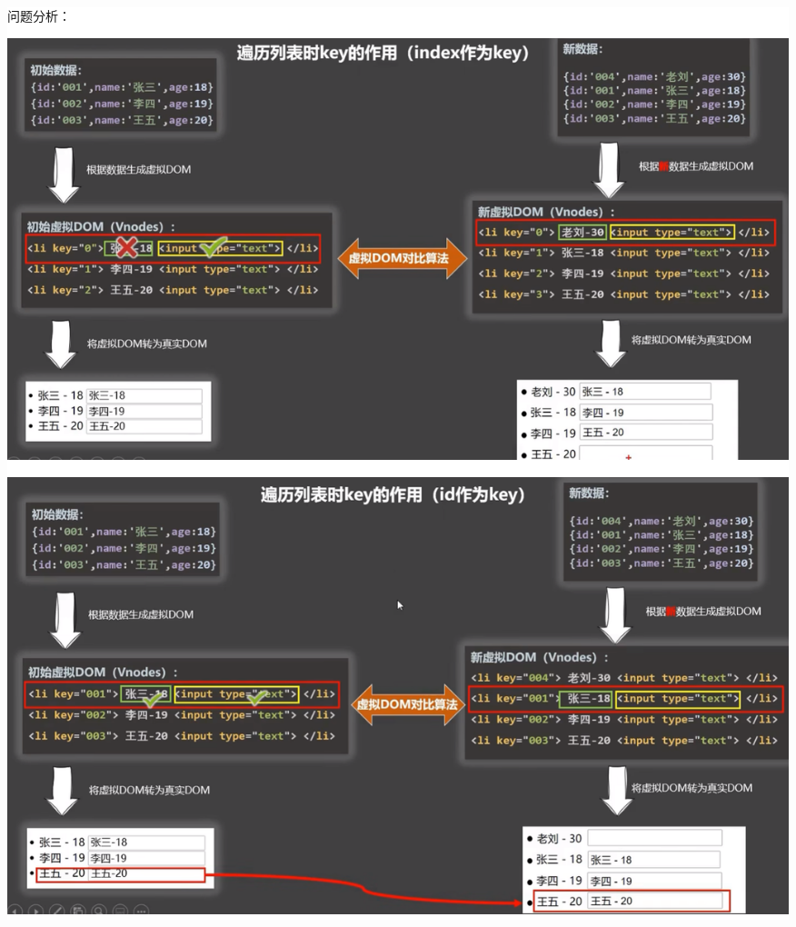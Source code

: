 问题分析：

![image-20220412150157808](Vue%E5%9F%BA%E7%A1%80.assets/image-20220412150157808.png)

![image-20220412150552035](Vue%E5%9F%BA%E7%A1%80.assets/image-20220412150552035.png)
